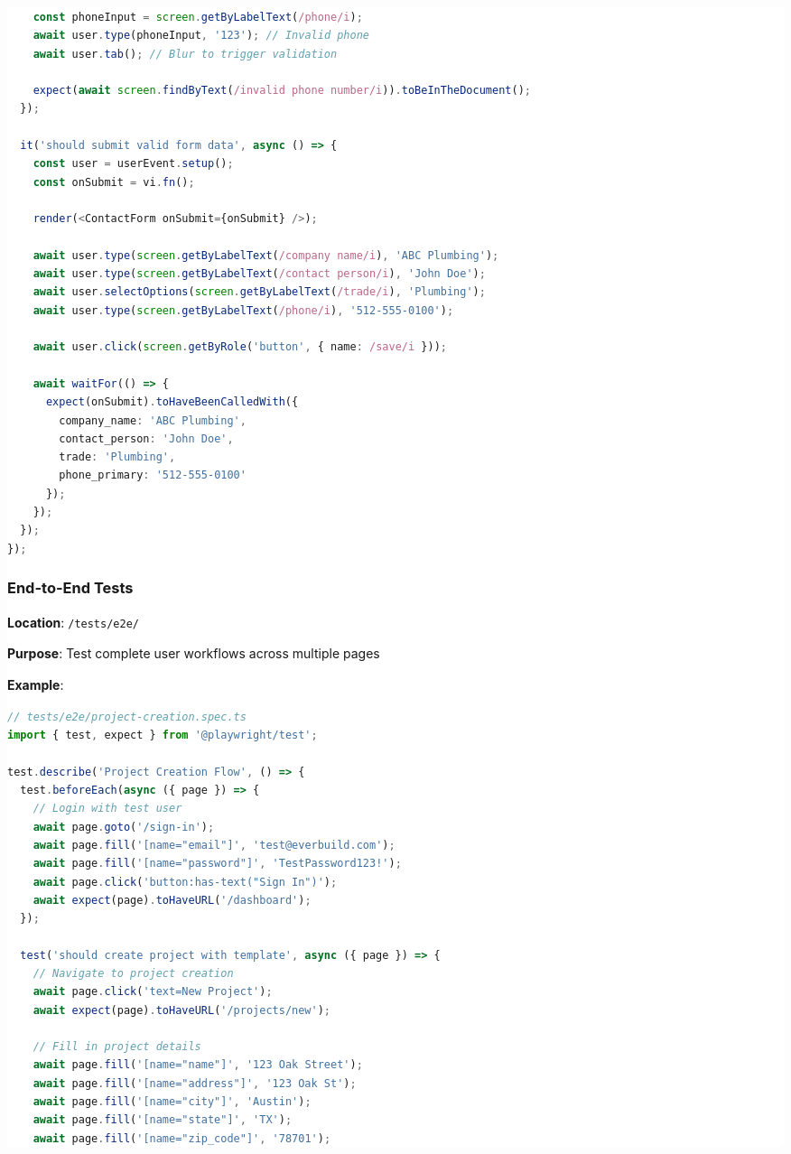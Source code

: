 ```typescript
    const phoneInput = screen.getByLabelText(/phone/i);
    await user.type(phoneInput, '123'); // Invalid phone
    await user.tab(); // Blur to trigger validation

    expect(await screen.findByText(/invalid phone number/i)).toBeInTheDocument();
  });

  it('should submit valid form data', async () => {
    const user = userEvent.setup();
    const onSubmit = vi.fn();

    render(<ContactForm onSubmit={onSubmit} />);

    await user.type(screen.getByLabelText(/company name/i), 'ABC Plumbing');
    await user.type(screen.getByLabelText(/contact person/i), 'John Doe');
    await user.selectOptions(screen.getByLabelText(/trade/i), 'Plumbing');
    await user.type(screen.getByLabelText(/phone/i), '512-555-0100');

    await user.click(screen.getByRole('button', { name: /save/i }));

    await waitFor(() => {
      expect(onSubmit).toHaveBeenCalledWith({
        company_name: 'ABC Plumbing',
        contact_person: 'John Doe',
        trade: 'Plumbing',
        phone_primary: '512-555-0100'
      });
    });
  });
});
```

### End-to-End Tests

**Location**: `/tests/e2e/`

**Purpose**: Test complete user workflows across multiple pages

**Example**:

```typescript
// tests/e2e/project-creation.spec.ts
import { test, expect } from '@playwright/test';

test.describe('Project Creation Flow', () => {
  test.beforeEach(async ({ page }) => {
    // Login with test user
    await page.goto('/sign-in');
    await page.fill('[name="email"]', 'test@everbuild.com');
    await page.fill('[name="password"]', 'TestPassword123!');
    await page.click('button:has-text("Sign In")');
    await expect(page).toHaveURL('/dashboard');
  });

  test('should create project with template', async ({ page }) => {
    // Navigate to project creation
    await page.click('text=New Project');
    await expect(page).toHaveURL('/projects/new');

    // Fill in project details
    await page.fill('[name="name"]', '123 Oak Street');
    await page.fill('[name="address"]', '123 Oak St');
    await page.fill('[name="city"]', 'Austin');
    await page.fill('[name="state"]', 'TX');
    await page.fill('[name="zip_code"]', '78701');
```